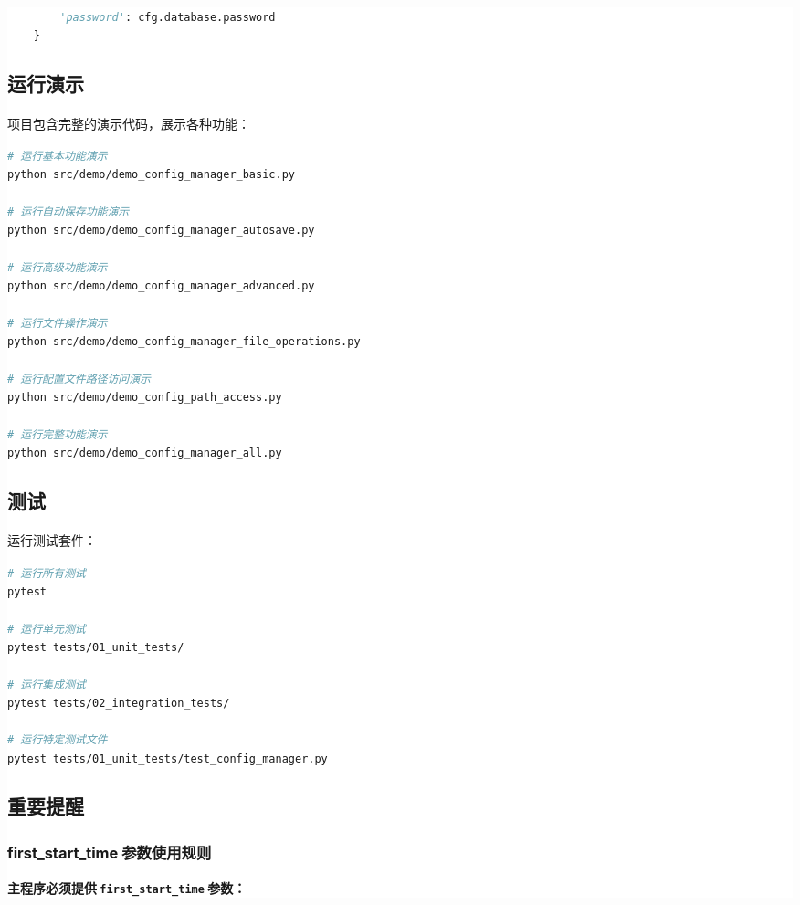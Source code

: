```python
        'password': cfg.database.password
    }
```

## 运行演示

项目包含完整的演示代码，展示各种功能：

```bash
# 运行基本功能演示
python src/demo/demo_config_manager_basic.py

# 运行自动保存功能演示
python src/demo/demo_config_manager_autosave.py

# 运行高级功能演示
python src/demo/demo_config_manager_advanced.py

# 运行文件操作演示
python src/demo/demo_config_manager_file_operations.py

# 运行配置文件路径访问演示
python src/demo/demo_config_path_access.py

# 运行完整功能演示
python src/demo/demo_config_manager_all.py
```

## 测试

运行测试套件：

```bash
# 运行所有测试
pytest

# 运行单元测试
pytest tests/01_unit_tests/

# 运行集成测试  
pytest tests/02_integration_tests/

# 运行特定测试文件
pytest tests/01_unit_tests/test_config_manager.py
```

## 重要提醒

### first_start_time 参数使用规则

**主程序必须提供 `first_start_time` 参数：**
